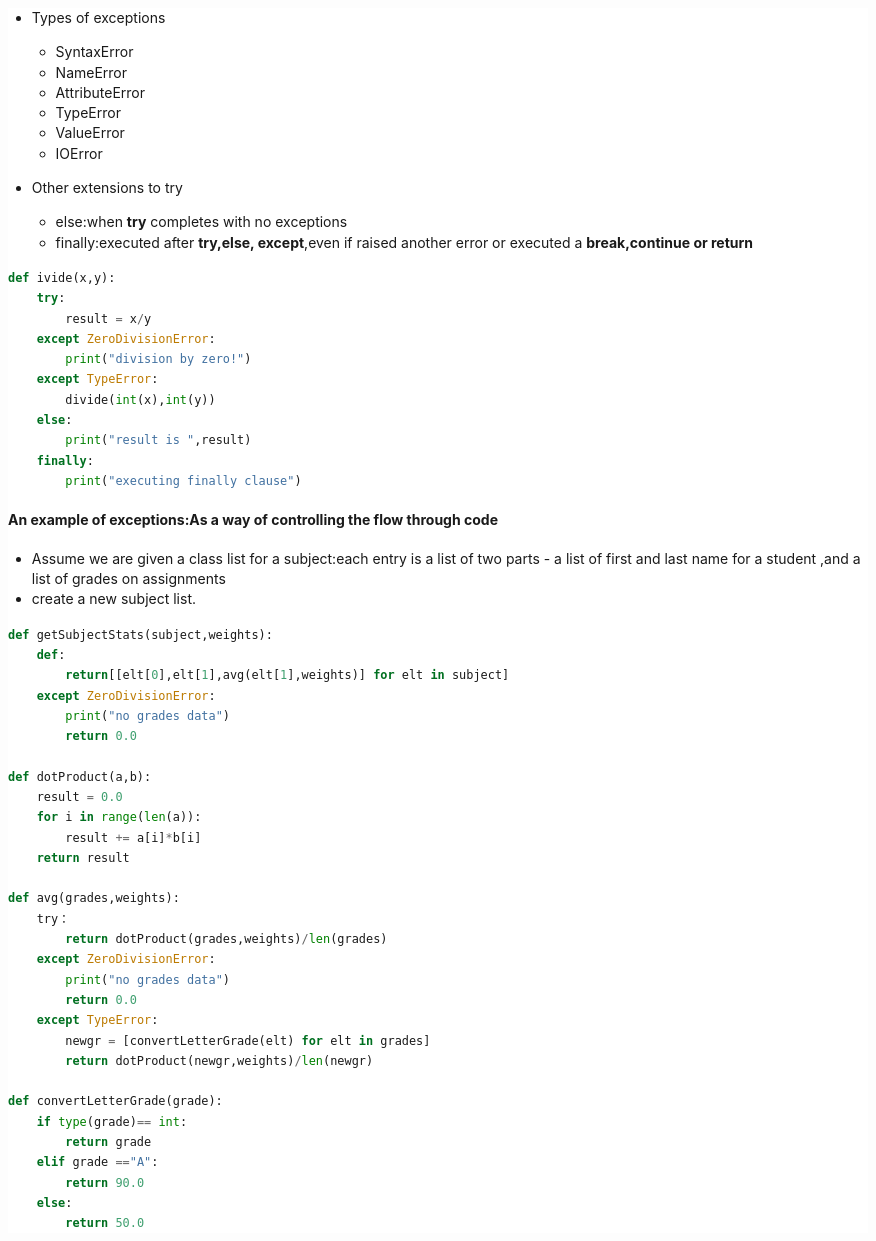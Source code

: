 * Types of exceptions

  * SyntaxError
  * NameError
  * AttributeError
  * TypeError
  * ValueError
  * IOError

* Other extensions to try

  * else:when **try** completes with no exceptions
  * finally:executed after **try,else, except**,even if raised another error or executed a **break,continue or return** 

```python
def ivide(x,y):
    try:
        result = x/y
    except ZeroDivisionError:
        print("division by zero!")
    except TypeError:
        divide(int(x),int(y))
    else:
        print("result is ",result)
    finally:
        print("executing finally clause")
```

#### An example of exceptions:As a way of controlling the flow through code 

* Assume we are given a class list for a subject:each entry is a list of two parts - a list of first and last name for a student ,and a list of grades on assignments
* create a new subject list.

```python
def getSubjectStats(subject,weights):
    def:
        return[[elt[0],elt[1],avg(elt[1],weights)] for elt in subject]
	except ZeroDivisionError:
        print("no grades data")
        return 0.0
    
def dotProduct(a,b):
    result = 0.0
    for i in range(len(a)):
        result += a[i]*b[i]
    return result

def avg(grades,weights):
    try：
    	return dotProduct(grades,weights)/len(grades)
	except ZeroDivisionError:
        print("no grades data")
        return 0.0
    except TypeError:
        newgr = [convertLetterGrade(elt) for elt in grades]
        return dotProduct(newgr,weights)/len(newgr)
    
def convertLetterGrade(grade):
    if type(grade)== int:
        return grade
    elif grade =="A":
        return 90.0
    else:
        return 50.0
```

[^1]: n 秘方
[^2]: n加密，编密码 /n 计划，阴谋 v 策划，图谋
[^3]: 逐次逼近
[^4]: 二分查找
[^5]: 常数时间
[^6]: 完全枚举
[^7]: 概念化
[^8]: 静态域 语汇域
[^9]: 祈求
[^10]: 驳回反对
[^11]: 淘汰
[^12]: 陷入困境
[^13]: 映射
[^20]: 因果不确定性